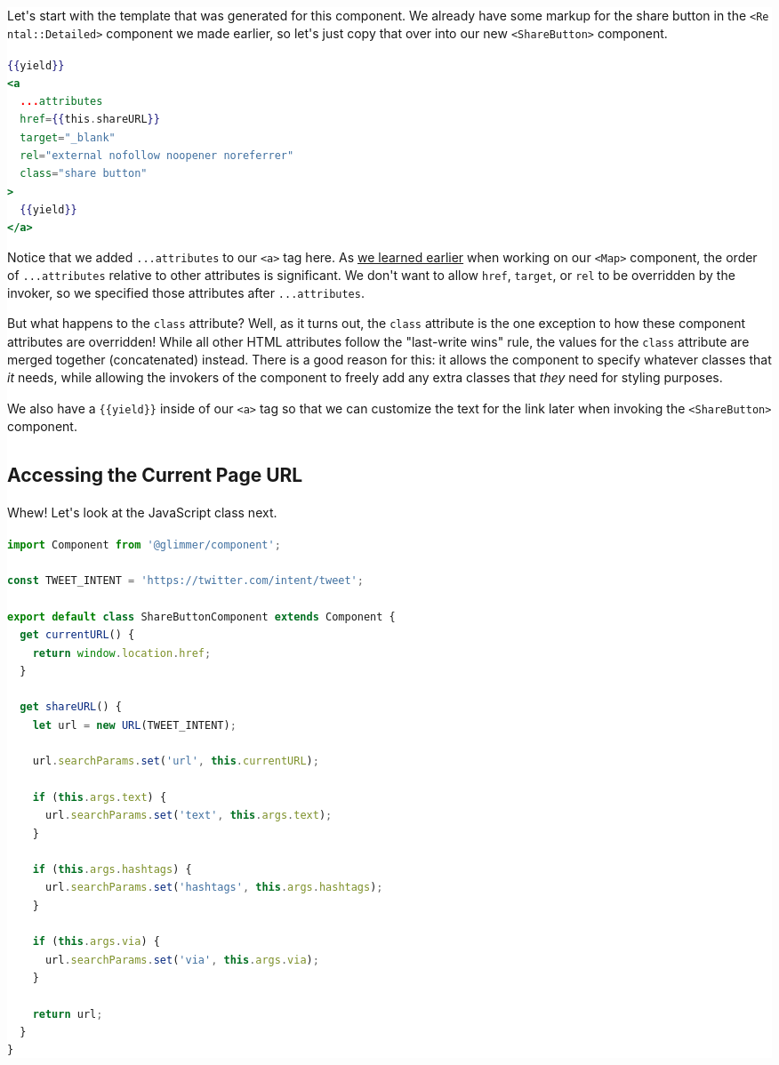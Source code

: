 Let's start with the template that was generated for this component. We already have some markup for the share button in the `<Rental::Detailed>` component we made earlier, so let's just copy that over into our new `<ShareButton>` component.

```handlebars { data-filename="app/components/share-button.hbs" data-diff="-1,+2,+3,+4,+5,+6,+7,+8,+9,+10" }
{{yield}}
<a
  ...attributes
  href={{this.shareURL}}
  target="_blank"
  rel="external nofollow noopener noreferrer"
  class="share button"
>
  {{yield}}
</a>
```

Notice that we added `...attributes` to our `<a>` tag here. As [we learned earlier](../../part-1/reusable-components/) when working on our `<Map>` component, the order of `...attributes` relative to other attributes is significant. We don't want to allow `href`, `target`, or `rel` to be overridden by the invoker, so we specified those attributes after `...attributes`.

But what happens to the `class` attribute? Well, as it turns out, the `class` attribute is the one exception to how these component attributes are overridden! While all other HTML attributes follow the "last-write wins" rule, the values for the `class` attribute are merged together (concatenated) instead. There is a good reason for this: it allows the component to specify whatever classes that _it_ needs, while allowing the invokers of the component to freely add any extra classes that _they_ need for styling purposes.

We also have a `{{yield}}` inside of our `<a>` tag so that we can customize the text for the link later when invoking the `<ShareButton>` component.

## Accessing the Current Page URL

Whew! Let's look at the JavaScript class next.

```js { data-filename="app/components/share-button.js" data-diff="+3,+4,+6,+7,+8,+9,+10,+11,+12,+13,+14,+15,+16,+17,+18,+19,+20,+21,+22,+23,+24,+25,+26,+27,+28" }
import Component from '@glimmer/component';

const TWEET_INTENT = 'https://twitter.com/intent/tweet';

export default class ShareButtonComponent extends Component {
  get currentURL() {
    return window.location.href;
  }

  get shareURL() {
    let url = new URL(TWEET_INTENT);

    url.searchParams.set('url', this.currentURL);

    if (this.args.text) {
      url.searchParams.set('text', this.args.text);
    }

    if (this.args.hashtags) {
      url.searchParams.set('hashtags', this.args.hashtags);
    }

    if (this.args.via) {
      url.searchParams.set('via', this.args.via);
    }

    return url;
  }
}
```